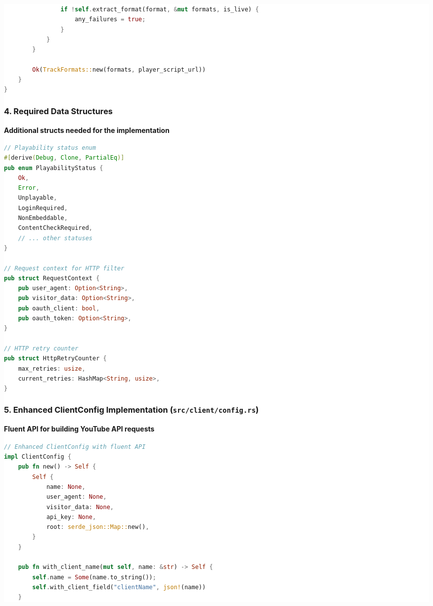 ```rust
                if !self.extract_format(format, &mut formats, is_live) {
                    any_failures = true;
                }
            }
        }

        Ok(TrackFormats::new(formats, player_script_url))
    }
}
```

### 4. Required Data Structures
**Additional structs needed for the implementation**

```rust
// Playability status enum
#[derive(Debug, Clone, PartialEq)]
pub enum PlayabilityStatus {
    Ok,
    Error,
    Unplayable,
    LoginRequired,
    NonEmbeddable,
    ContentCheckRequired,
    // ... other statuses
}

// Request context for HTTP filter
pub struct RequestContext {
    pub user_agent: Option<String>,
    pub visitor_data: Option<String>,
    pub oauth_client: bool,
    pub oauth_token: Option<String>,
}

// HTTP retry counter
pub struct HttpRetryCounter {
    max_retries: usize,
    current_retries: HashMap<String, usize>,
}
```

### 5. Enhanced ClientConfig Implementation (`src/client/config.rs`)
**Fluent API for building YouTube API requests**

```rust
// Enhanced ClientConfig with fluent API
impl ClientConfig {
    pub fn new() -> Self {
        Self {
            name: None,
            user_agent: None,
            visitor_data: None,
            api_key: None,
            root: serde_json::Map::new(),
        }
    }

    pub fn with_client_name(mut self, name: &str) -> Self {
        self.name = Some(name.to_string());
        self.with_client_field("clientName", json!(name))
    }

```